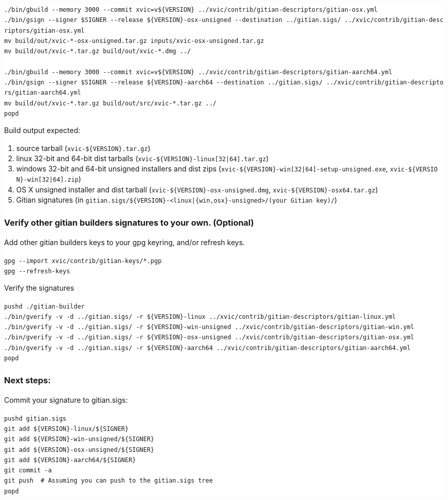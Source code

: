     ./bin/gbuild --memory 3000 --commit xvic=v${VERSION} ../xvic/contrib/gitian-descriptors/gitian-osx.yml
    ./bin/gsign --signer $SIGNER --release ${VERSION}-osx-unsigned --destination ../gitian.sigs/ ../xvic/contrib/gitian-descriptors/gitian-osx.yml
    mv build/out/xvic-*-osx-unsigned.tar.gz inputs/xvic-osx-unsigned.tar.gz
    mv build/out/xvic-*.tar.gz build/out/xvic-*.dmg ../

    ./bin/gbuild --memory 3000 --commit xvic=v${VERSION} ../xvic/contrib/gitian-descriptors/gitian-aarch64.yml
    ./bin/gsign --signer $SIGNER --release ${VERSION}-aarch64 --destination ../gitian.sigs/ ../xvic/contrib/gitian-descriptors/gitian-aarch64.yml
    mv build/out/xvic-*.tar.gz build/out/src/xvic-*.tar.gz ../
    popd

Build output expected:

  1. source tarball (`xvic-${VERSION}.tar.gz`)
  2. linux 32-bit and 64-bit dist tarballs (`xvic-${VERSION}-linux[32|64].tar.gz`)
  3. windows 32-bit and 64-bit unsigned installers and dist zips (`xvic-${VERSION}-win[32|64]-setup-unsigned.exe`, `xvic-${VERSION}-win[32|64].zip`)
  4. OS X unsigned installer and dist tarball (`xvic-${VERSION}-osx-unsigned.dmg`, `xvic-${VERSION}-osx64.tar.gz`)
  5. Gitian signatures (in `gitian.sigs/${VERSION}-<linux|{win,osx}-unsigned>/(your Gitian key)/`)

### Verify other gitian builders signatures to your own. (Optional)

Add other gitian builders keys to your gpg keyring, and/or refresh keys.

    gpg --import xvic/contrib/gitian-keys/*.pgp
    gpg --refresh-keys

Verify the signatures

    pushd ./gitian-builder
    ./bin/gverify -v -d ../gitian.sigs/ -r ${VERSION}-linux ../xvic/contrib/gitian-descriptors/gitian-linux.yml
    ./bin/gverify -v -d ../gitian.sigs/ -r ${VERSION}-win-unsigned ../xvic/contrib/gitian-descriptors/gitian-win.yml
    ./bin/gverify -v -d ../gitian.sigs/ -r ${VERSION}-osx-unsigned ../xvic/contrib/gitian-descriptors/gitian-osx.yml
    ./bin/gverify -v -d ../gitian.sigs/ -r ${VERSION}-aarch64 ../xvic/contrib/gitian-descriptors/gitian-aarch64.yml
    popd

### Next steps:

Commit your signature to gitian.sigs:

    pushd gitian.sigs
    git add ${VERSION}-linux/${SIGNER}
    git add ${VERSION}-win-unsigned/${SIGNER}
    git add ${VERSION}-osx-unsigned/${SIGNER}
    git add ${VERSION}-aarch64/${SIGNER}
    git commit -a
    git push  # Assuming you can push to the gitian.sigs tree
    popd
